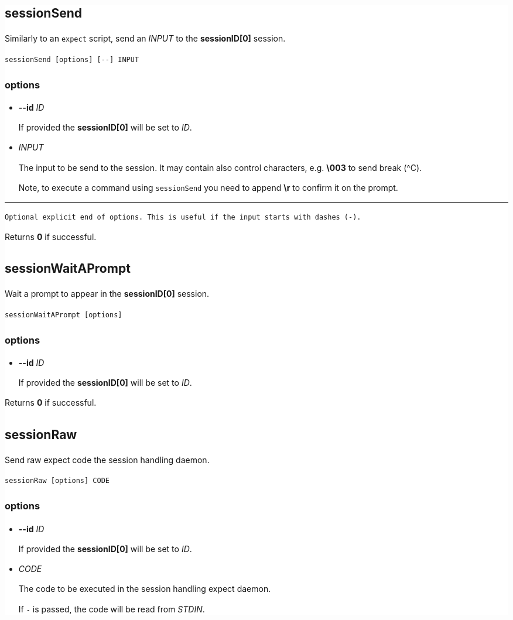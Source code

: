 ## sessionSend

Similarly to an `expect` script, send an _INPUT_ to the **sessionID\[0\]** session.

    sessionSend [options] [--] INPUT

### options

- **--id** _ID_

    If provided the **sessionID\[0\]** will be set to _ID_.

- _INPUT_

    The input to be send to the session. It may contain also control characters,
    e.g. **\\003** to send break (^C).

    Note, to execute a command using `sessionSend` you need to append **\\r** to confirm
    it on the prompt.

- --

    Optional explicit end of options. This is useful if the input starts with dashes (-).

Returns **0** if successful.

## sessionWaitAPrompt

Wait a prompt to appear in the **sessionID\[0\]** session.

    sessionWaitAPrompt [options]

### options

- **--id** _ID_

    If provided the **sessionID\[0\]** will be set to _ID_.

Returns **0** if successful.

## sessionRaw

Send raw expect code the session handling daemon.

    sessionRaw [options] CODE

### options

- **--id** _ID_

    If provided the **sessionID\[0\]** will be set to _ID_.

- _CODE_

    The code to be executed in the session handling expect daemon.

    If `-` is passed, the code will be read from _STDIN_.
